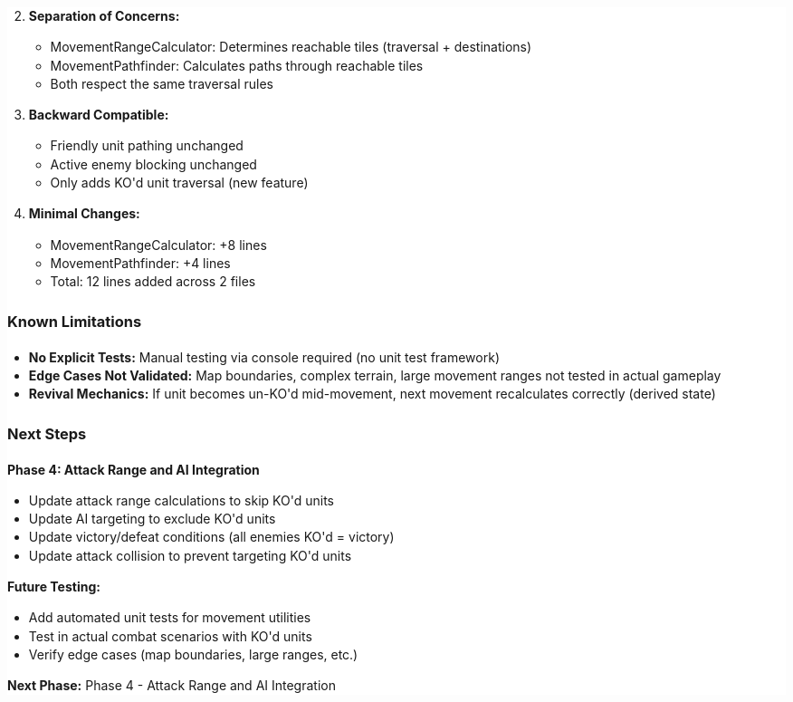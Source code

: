 2. **Separation of Concerns:**
   - MovementRangeCalculator: Determines reachable tiles (traversal + destinations)
   - MovementPathfinder: Calculates paths through reachable tiles
   - Both respect the same traversal rules

3. **Backward Compatible:**
   - Friendly unit pathing unchanged
   - Active enemy blocking unchanged
   - Only adds KO'd unit traversal (new feature)

4. **Minimal Changes:**
   - MovementRangeCalculator: +8 lines
   - MovementPathfinder: +4 lines
   - Total: 12 lines added across 2 files

### Known Limitations

- **No Explicit Tests:** Manual testing via console required (no unit test framework)
- **Edge Cases Not Validated:** Map boundaries, complex terrain, large movement ranges not tested in actual gameplay
- **Revival Mechanics:** If unit becomes un-KO'd mid-movement, next movement recalculates correctly (derived state)

### Next Steps

**Phase 4: Attack Range and AI Integration**
- Update attack range calculations to skip KO'd units
- Update AI targeting to exclude KO'd units
- Update victory/defeat conditions (all enemies KO'd = victory)
- Update attack collision to prevent targeting KO'd units

**Future Testing:**
- Add automated unit tests for movement utilities
- Test in actual combat scenarios with KO'd units
- Verify edge cases (map boundaries, large ranges, etc.)

**Next Phase:** Phase 4 - Attack Range and AI Integration
